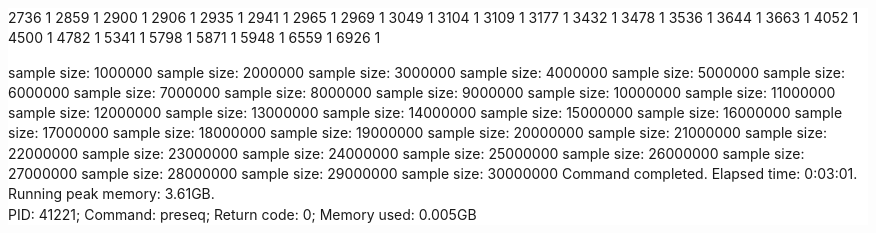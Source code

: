2736	1
2859	1
2900	1
2906	1
2935	1
2941	1
2965	1
2969	1
3049	1
3104	1
3109	1
3177	1
3432	1
3478	1
3536	1
3644	1
3663	1
4052	1
4500	1
4782	1
5341	1
5798	1
5871	1
5948	1
6559	1
6926	1

sample size: 1000000
sample size: 2000000
sample size: 3000000
sample size: 4000000
sample size: 5000000
sample size: 6000000
sample size: 7000000
sample size: 8000000
sample size: 9000000
sample size: 10000000
sample size: 11000000
sample size: 12000000
sample size: 13000000
sample size: 14000000
sample size: 15000000
sample size: 16000000
sample size: 17000000
sample size: 18000000
sample size: 19000000
sample size: 20000000
sample size: 21000000
sample size: 22000000
sample size: 23000000
sample size: 24000000
sample size: 25000000
sample size: 26000000
sample size: 27000000
sample size: 28000000
sample size: 29000000
sample size: 30000000
</pre>
Command completed. Elapsed time: 0:03:01. Running peak memory: 3.61GB.  
  PID: 41221;	Command: preseq;	Return code: 0;	Memory used: 0.005GB
